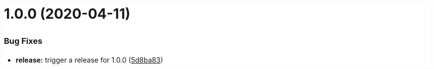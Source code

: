 # 1.0.0 (2020-04-11)

### Bug Fixes

- **release:** trigger a release for 1.0.0 ([5d8ba83](https://github.com/jagregory/cognito-local/commit/5d8ba83bff87009d4655570912ecddec4d4f6f9f))
